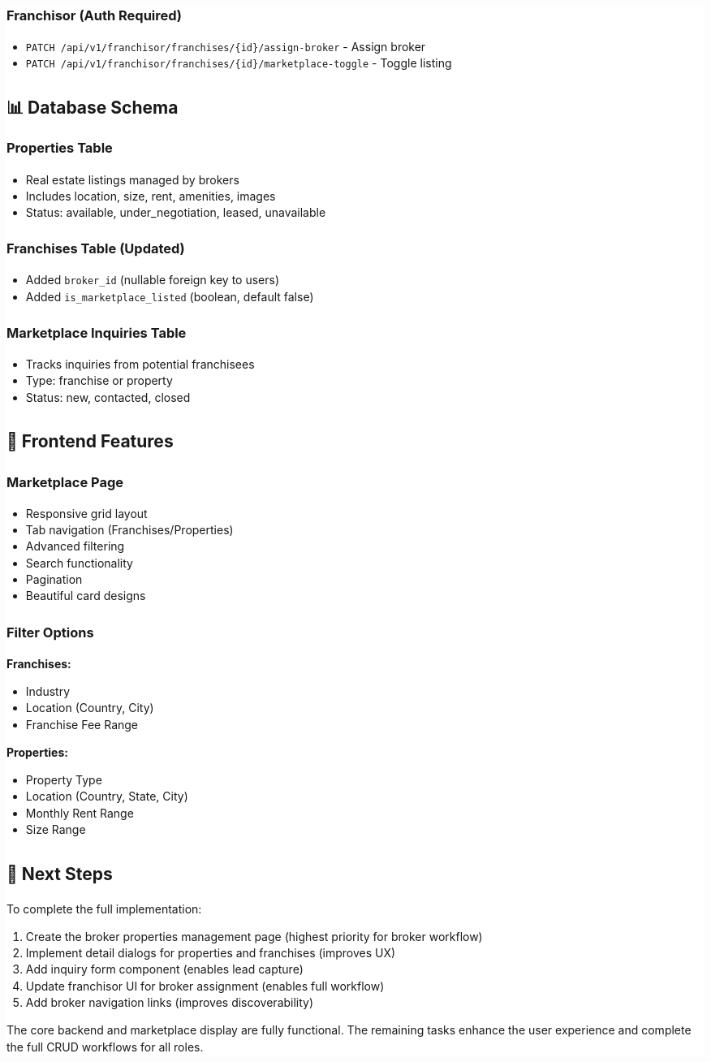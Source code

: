 ### Franchisor (Auth Required)
- `PATCH /api/v1/franchisor/franchises/{id}/assign-broker` - Assign broker
- `PATCH /api/v1/franchisor/franchises/{id}/marketplace-toggle` - Toggle listing

## 📊 Database Schema

### Properties Table
- Real estate listings managed by brokers
- Includes location, size, rent, amenities, images
- Status: available, under_negotiation, leased, unavailable

### Franchises Table (Updated)
- Added `broker_id` (nullable foreign key to users)
- Added `is_marketplace_listed` (boolean, default false)

### Marketplace Inquiries Table
- Tracks inquiries from potential franchisees
- Type: franchise or property
- Status: new, contacted, closed

## 🎨 Frontend Features

### Marketplace Page
- Responsive grid layout
- Tab navigation (Franchises/Properties)
- Advanced filtering
- Search functionality
- Pagination
- Beautiful card designs

### Filter Options
**Franchises:**
- Industry
- Location (Country, City)
- Franchise Fee Range

**Properties:**
- Property Type
- Location (Country, State, City)
- Monthly Rent Range
- Size Range

## 🚀 Next Steps

To complete the full implementation:

1. Create the broker properties management page (highest priority for broker workflow)
2. Implement detail dialogs for properties and franchises (improves UX)
3. Add inquiry form component (enables lead capture)
4. Update franchisor UI for broker assignment (enables full workflow)
5. Add broker navigation links (improves discoverability)

The core backend and marketplace display are fully functional. The remaining tasks enhance the user experience and complete the full CRUD workflows for all roles.

